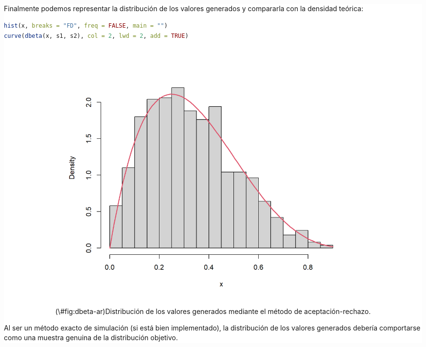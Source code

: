 Finalmente podemos representar la distribución de los valores generados y compararla con la densidad teórica:


```r
hist(x, breaks = "FD", freq = FALSE, main = "")
curve(dbeta(x, s1, s2), col = 2, lwd = 2, add = TRUE)
```

<div class="figure" style="text-align: center">
<img src="04-Metodos_generales_continuas_files/figure-html/dbeta-ar-1.png" alt="Distribución de los valores generados mediante el método de aceptación-rechazo." width="70%" />
<p class="caption">(\#fig:dbeta-ar)Distribución de los valores generados mediante el método de aceptación-rechazo.</p>
</div>

Al ser un método exacto de simulación (si está bien implementado), la distribución de los valores generados debería comportarse como una muestra genuina de la distribución objetivo.
